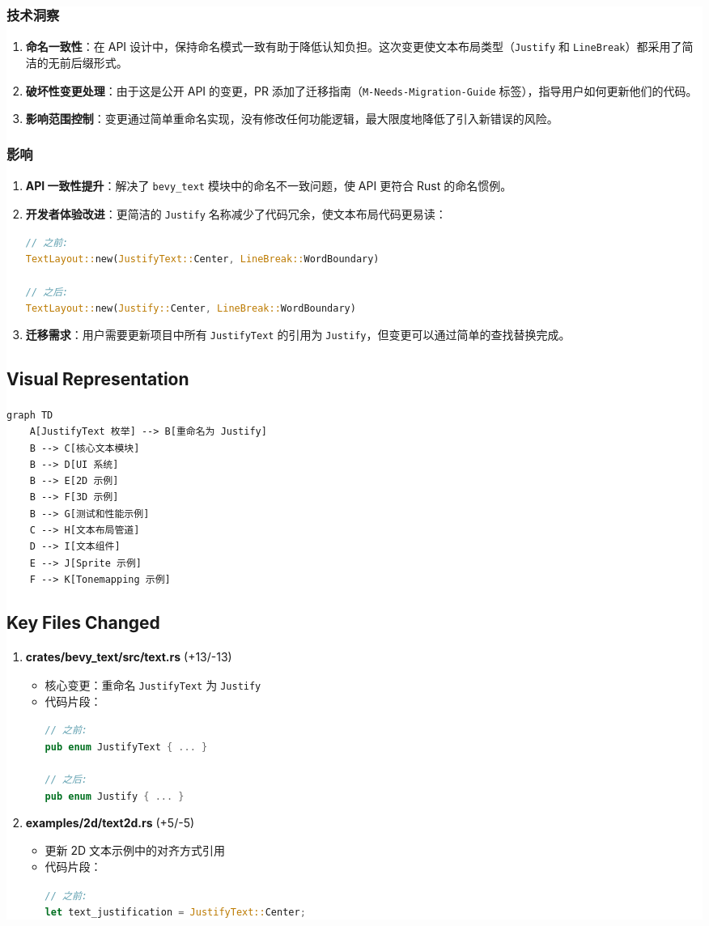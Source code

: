 ### 技术洞察
1. **命名一致性**：在 API 设计中，保持命名模式一致有助于降低认知负担。这次变更使文本布局类型（`Justify` 和 `LineBreak`）都采用了简洁的无前后缀形式。
   
2. **破坏性变更处理**：由于这是公开 API 的变更，PR 添加了迁移指南（`M-Needs-Migration-Guide` 标签），指导用户如何更新他们的代码。

3. **影响范围控制**：变更通过简单重命名实现，没有修改任何功能逻辑，最大限度地降低了引入新错误的风险。

### 影响
1. **API 一致性提升**：解决了 `bevy_text` 模块中的命名不一致问题，使 API 更符合 Rust 的命名惯例。
   
2. **开发者体验改进**：更简洁的 `Justify` 名称减少了代码冗余，使文本布局代码更易读：
   ```rust
   // 之前:
   TextLayout::new(JustifyText::Center, LineBreak::WordBoundary)
   
   // 之后:
   TextLayout::new(Justify::Center, LineBreak::WordBoundary)
   ```
   
3. **迁移需求**：用户需要更新项目中所有 `JustifyText` 的引用为 `Justify`，但变更可以通过简单的查找替换完成。

## Visual Representation

```mermaid
graph TD
    A[JustifyText 枚举] --> B[重命名为 Justify]
    B --> C[核心文本模块]
    B --> D[UI 系统]
    B --> E[2D 示例]
    B --> F[3D 示例]
    B --> G[测试和性能示例]
    C --> H[文本布局管道]
    D --> I[文本组件]
    E --> J[Sprite 示例]
    F --> K[Tonemapping 示例]
```

## Key Files Changed

1. **crates/bevy_text/src/text.rs** (+13/-13)
   - 核心变更：重命名 `JustifyText` 为 `Justify`
   - 代码片段：
     ```rust
     // 之前:
     pub enum JustifyText { ... }
     
     // 之后:
     pub enum Justify { ... }
     ```

2. **examples/2d/text2d.rs** (+5/-5)
   - 更新 2D 文本示例中的对齐方式引用
   - 代码片段：
     ```rust
     // 之前:
     let text_justification = JustifyText::Center;
     